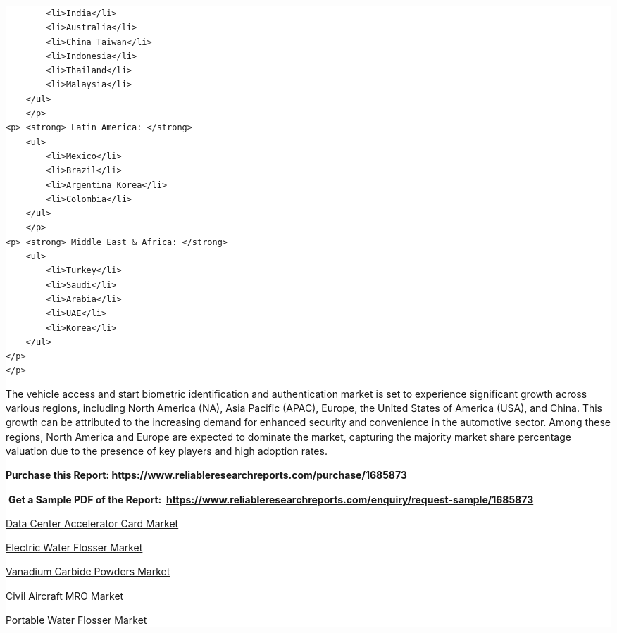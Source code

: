             <li>India</li>
            <li>Australia</li>
            <li>China Taiwan</li>
            <li>Indonesia</li>
            <li>Thailand</li>
            <li>Malaysia</li>
        </ul>
        </p> 
    <p> <strong> Latin America: </strong>
        <ul>
            <li>Mexico</li>
            <li>Brazil</li>
            <li>Argentina Korea</li>
            <li>Colombia</li>
        </ul>
        </p> 
    <p> <strong> Middle East & Africa: </strong>
        <ul>
            <li>Turkey</li>
            <li>Saudi</li>
            <li>Arabia</li>
            <li>UAE</li>
            <li>Korea</li>
        </ul>
    </p>
    </p>
<p><p>The vehicle access and start biometric identification and authentication market is set to experience significant growth across various regions, including North America (NA), Asia Pacific (APAC), Europe, the United States of America (USA), and China. This growth can be attributed to the increasing demand for enhanced security and convenience in the automotive sector. Among these regions, North America and Europe are expected to dominate the market, capturing the majority market share percentage valuation due to the presence of key players and high adoption rates.</p></p>
<p><strong>Purchase this Report: <a href="https://www.reliableresearchreports.com/purchase/1685873">https://www.reliableresearchreports.com/purchase/1685873</a></strong></p>
<p>&nbsp;<strong>Get a Sample PDF of the Report:&nbsp;&nbsp;<a href="https://www.reliableresearchreports.com/enquiry/request-sample/1685873">https://www.reliableresearchreports.com/enquiry/request-sample/1685873</a></strong></p>
<p><strong></strong></p>
<p><p><a href="https://www.linkedin.com/pulse/data-center-accelerator-card-market-size-growth-forecast-from/">Data Center Accelerator Card Market</a></p><p><a href="https://medium.com/@morgancrist1926/electric-water-flosser-market-size-growth-forecast-2023-2030-434c119385f9">Electric Water Flosser Market</a></p><p><a href="https://github.com/amonskiyk/Market-Research-Report-List-1/blob/main/vanadium-carbide-powders-market.md">Vanadium Carbide Powders Market</a></p><p><a href="https://www.linkedin.com/pulse/civil-aircraft-mro-market-research-report-unlocks-analysis/">Civil Aircraft MRO Market</a></p><p><a href="https://medium.com/@piercehoppe2023/portable-water-flosser-market-size-growth-forecast-2023-2030-fe46171b30f5">Portable Water Flosser Market</a></p></p>